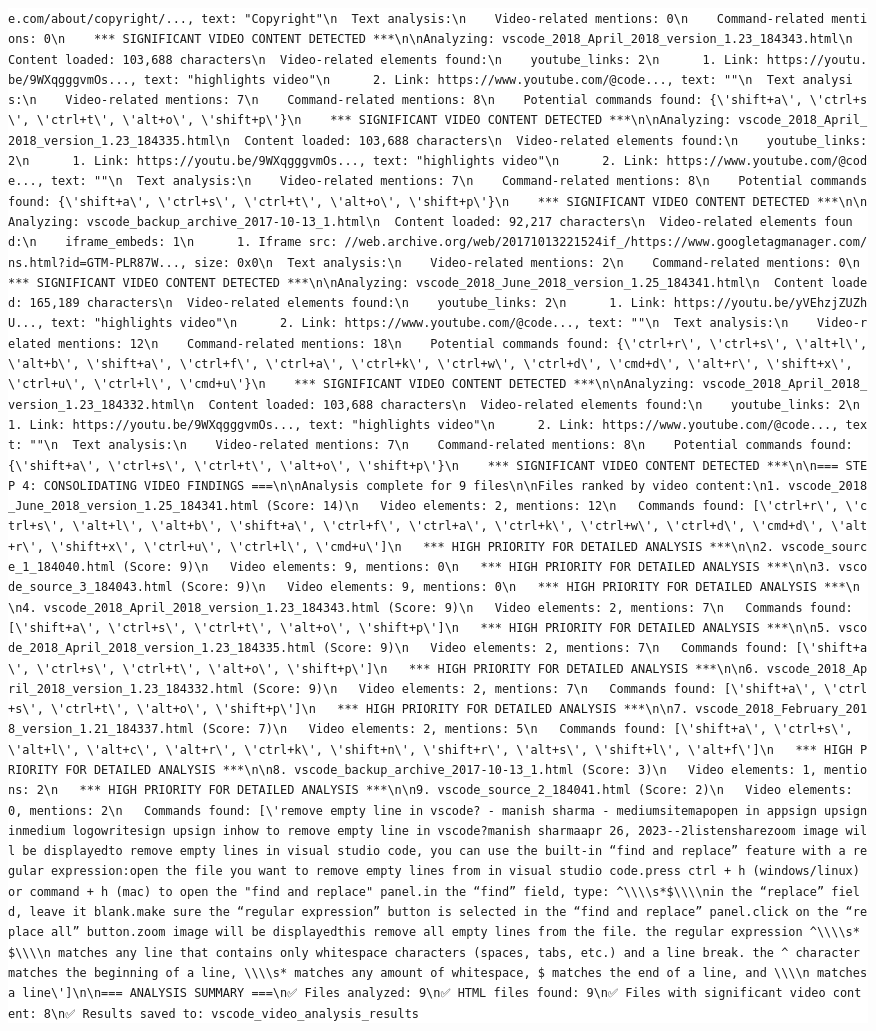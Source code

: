 ```
e.com/about/copyright/..., text: "Copyright"\n  Text analysis:\n    Video-related mentions: 0\n    Command-related mentions: 0\n    *** SIGNIFICANT VIDEO CONTENT DETECTED ***\n\nAnalyzing: vscode_2018_April_2018_version_1.23_184343.html\n  Content loaded: 103,688 characters\n  Video-related elements found:\n    youtube_links: 2\n      1. Link: https://youtu.be/9WXqgggvmOs..., text: "highlights video"\n      2. Link: https://www.youtube.com/@code..., text: ""\n  Text analysis:\n    Video-related mentions: 7\n    Command-related mentions: 8\n    Potential commands found: {\'shift+a\', \'ctrl+s\', \'ctrl+t\', \'alt+o\', \'shift+p\'}\n    *** SIGNIFICANT VIDEO CONTENT DETECTED ***\n\nAnalyzing: vscode_2018_April_2018_version_1.23_184335.html\n  Content loaded: 103,688 characters\n  Video-related elements found:\n    youtube_links: 2\n      1. Link: https://youtu.be/9WXqgggvmOs..., text: "highlights video"\n      2. Link: https://www.youtube.com/@code..., text: ""\n  Text analysis:\n    Video-related mentions: 7\n    Command-related mentions: 8\n    Potential commands found: {\'shift+a\', \'ctrl+s\', \'ctrl+t\', \'alt+o\', \'shift+p\'}\n    *** SIGNIFICANT VIDEO CONTENT DETECTED ***\n\nAnalyzing: vscode_backup_archive_2017-10-13_1.html\n  Content loaded: 92,217 characters\n  Video-related elements found:\n    iframe_embeds: 1\n      1. Iframe src: //web.archive.org/web/20171013221524if_/https://www.googletagmanager.com/ns.html?id=GTM-PLR87W..., size: 0x0\n  Text analysis:\n    Video-related mentions: 2\n    Command-related mentions: 0\n    *** SIGNIFICANT VIDEO CONTENT DETECTED ***\n\nAnalyzing: vscode_2018_June_2018_version_1.25_184341.html\n  Content loaded: 165,189 characters\n  Video-related elements found:\n    youtube_links: 2\n      1. Link: https://youtu.be/yVEhzjZUZhU..., text: "highlights video"\n      2. Link: https://www.youtube.com/@code..., text: ""\n  Text analysis:\n    Video-related mentions: 12\n    Command-related mentions: 18\n    Potential commands found: {\'ctrl+r\', \'ctrl+s\', \'alt+l\', \'alt+b\', \'shift+a\', \'ctrl+f\', \'ctrl+a\', \'ctrl+k\', \'ctrl+w\', \'ctrl+d\', \'cmd+d\', \'alt+r\', \'shift+x\', \'ctrl+u\', \'ctrl+l\', \'cmd+u\'}\n    *** SIGNIFICANT VIDEO CONTENT DETECTED ***\n\nAnalyzing: vscode_2018_April_2018_version_1.23_184332.html\n  Content loaded: 103,688 characters\n  Video-related elements found:\n    youtube_links: 2\n      1. Link: https://youtu.be/9WXqgggvmOs..., text: "highlights video"\n      2. Link: https://www.youtube.com/@code..., text: ""\n  Text analysis:\n    Video-related mentions: 7\n    Command-related mentions: 8\n    Potential commands found: {\'shift+a\', \'ctrl+s\', \'ctrl+t\', \'alt+o\', \'shift+p\'}\n    *** SIGNIFICANT VIDEO CONTENT DETECTED ***\n\n=== STEP 4: CONSOLIDATING VIDEO FINDINGS ===\n\nAnalysis complete for 9 files\n\nFiles ranked by video content:\n1. vscode_2018_June_2018_version_1.25_184341.html (Score: 14)\n   Video elements: 2, mentions: 12\n   Commands found: [\'ctrl+r\', \'ctrl+s\', \'alt+l\', \'alt+b\', \'shift+a\', \'ctrl+f\', \'ctrl+a\', \'ctrl+k\', \'ctrl+w\', \'ctrl+d\', \'cmd+d\', \'alt+r\', \'shift+x\', \'ctrl+u\', \'ctrl+l\', \'cmd+u\']\n   *** HIGH PRIORITY FOR DETAILED ANALYSIS ***\n\n2. vscode_source_1_184040.html (Score: 9)\n   Video elements: 9, mentions: 0\n   *** HIGH PRIORITY FOR DETAILED ANALYSIS ***\n\n3. vscode_source_3_184043.html (Score: 9)\n   Video elements: 9, mentions: 0\n   *** HIGH PRIORITY FOR DETAILED ANALYSIS ***\n\n4. vscode_2018_April_2018_version_1.23_184343.html (Score: 9)\n   Video elements: 2, mentions: 7\n   Commands found: [\'shift+a\', \'ctrl+s\', \'ctrl+t\', \'alt+o\', \'shift+p\']\n   *** HIGH PRIORITY FOR DETAILED ANALYSIS ***\n\n5. vscode_2018_April_2018_version_1.23_184335.html (Score: 9)\n   Video elements: 2, mentions: 7\n   Commands found: [\'shift+a\', \'ctrl+s\', \'ctrl+t\', \'alt+o\', \'shift+p\']\n   *** HIGH PRIORITY FOR DETAILED ANALYSIS ***\n\n6. vscode_2018_April_2018_version_1.23_184332.html (Score: 9)\n   Video elements: 2, mentions: 7\n   Commands found: [\'shift+a\', \'ctrl+s\', \'ctrl+t\', \'alt+o\', \'shift+p\']\n   *** HIGH PRIORITY FOR DETAILED ANALYSIS ***\n\n7. vscode_2018_February_2018_version_1.21_184337.html (Score: 7)\n   Video elements: 2, mentions: 5\n   Commands found: [\'shift+a\', \'ctrl+s\', \'alt+l\', \'alt+c\', \'alt+r\', \'ctrl+k\', \'shift+n\', \'shift+r\', \'alt+s\', \'shift+l\', \'alt+f\']\n   *** HIGH PRIORITY FOR DETAILED ANALYSIS ***\n\n8. vscode_backup_archive_2017-10-13_1.html (Score: 3)\n   Video elements: 1, mentions: 2\n   *** HIGH PRIORITY FOR DETAILED ANALYSIS ***\n\n9. vscode_source_2_184041.html (Score: 2)\n   Video elements: 0, mentions: 2\n   Commands found: [\'remove empty line in vscode? - manish sharma - mediumsitemapopen in appsign upsign inmedium logowritesign upsign inhow to remove empty line in vscode?manish sharmaapr 26, 2023--2listensharezoom image will be displayedto remove empty lines in visual studio code, you can use the built-in “find and replace” feature with a regular expression:open the file you want to remove empty lines from in visual studio code.press ctrl + h (windows/linux) or command + h (mac) to open the "find and replace" panel.in the “find” field, type: ^\\\\s*$\\\\nin the “replace” field, leave it blank.make sure the “regular expression” button is selected in the “find and replace” panel.click on the “replace all” button.zoom image will be displayedthis remove all empty lines from the file. the regular expression ^\\\\s*$\\\\n matches any line that contains only whitespace characters (spaces, tabs, etc.) and a line break. the ^ character matches the beginning of a line, \\\\s* matches any amount of whitespace, $ matches the end of a line, and \\\\n matches a line\']\n\n=== ANALYSIS SUMMARY ===\n✅ Files analyzed: 9\n✅ HTML files found: 9\n✅ Files with significant video content: 8\n✅ Results saved to: vscode_video_analysis_results
```